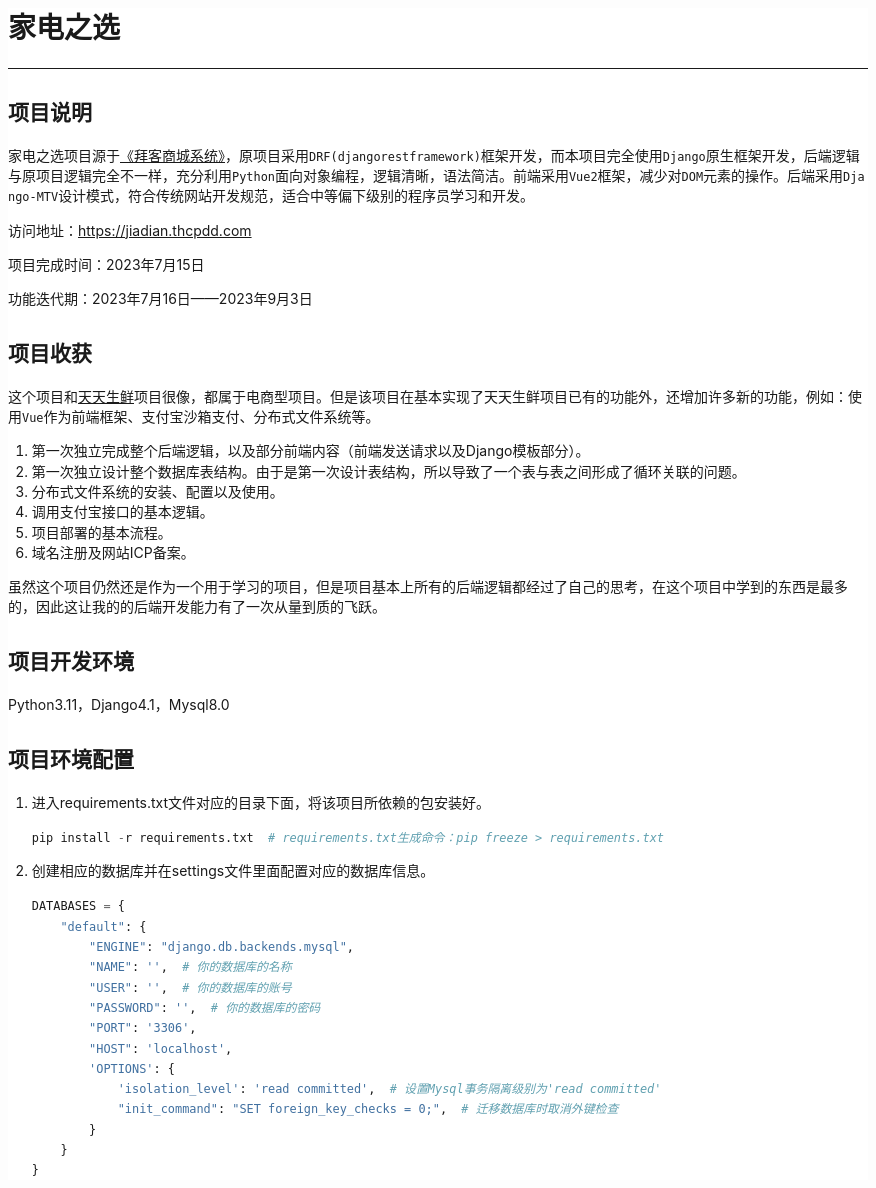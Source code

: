 # 家电之选

---

## 项目说明

家电之选项目源于<a href="https://gitee.com/bayke/bayke-shop/tree/master">《拜客商城系统》</a>，原项目采用`DRF(djangorestframework)`框架开发，而本项目完全使用`Django`原生框架开发，后端逻辑与原项目逻辑完全不一样，充分利用`Python`面向对象编程，逻辑清晰，语法简洁。前端采用`Vue2`框架，减少对`DOM`元素的操作。后端采用`Django-MTV`设计模式，符合传统网站开发规范，适合中等偏下级别的程序员学习和开发。

访问地址：<a href="https://jiadian.thcpdd.com">https://jiadian.thcpdd.com</a>

项目完成时间：2023年7月15日

功能迭代期：2023年7月16日——2023年9月3日

## 项目收获

这个项目和<a href="https://gitee.com/kill-my-teammates-first/fresh_everyday">天天生鲜</a>项目很像，都属于电商型项目。但是该项目在基本实现了天天生鲜项目已有的功能外，还增加许多新的功能，例如：使用`Vue`作为前端框架、支付宝沙箱支付、分布式文件系统等。

1. 第一次独立完成整个后端逻辑，以及部分前端内容（前端发送请求以及Django模板部分）。
2. 第一次独立设计整个数据库表结构。由于是第一次设计表结构，所以导致了一个表与表之间形成了循环关联的问题。
3. 分布式文件系统的安装、配置以及使用。
4. 调用支付宝接口的基本逻辑。
5. 项目部署的基本流程。
6. 域名注册及网站ICP备案。

虽然这个项目仍然还是作为一个用于学习的项目，但是项目基本上所有的后端逻辑都经过了自己的思考，在这个项目中学到的东西是最多的，因此这让我的的后端开发能力有了一次从量到质的飞跃。

## 项目开发环境

Python3.11，Django4.1，Mysql8.0

## 项目环境配置

1. 进入requirements.txt文件对应的目录下面，将该项目所依赖的包安装好。

   ```python
   pip install -r requirements.txt  # requirements.txt生成命令：pip freeze > requirements.txt
   ```

2. 创建相应的数据库并在settings文件里面配置对应的数据库信息。

   ```python
   DATABASES = {
       "default": {
           "ENGINE": "django.db.backends.mysql",
           "NAME": '',  # 你的数据库的名称
           "USER": '',  # 你的数据库的账号
           "PASSWORD": '',  # 你的数据库的密码
           "PORT": '3306',
           "HOST": 'localhost',
           'OPTIONS': {
               'isolation_level': 'read committed',  # 设置Mysql事务隔离级别为'read committed'
               "init_command": "SET foreign_key_checks = 0;",  # 迁移数据库时取消外键检查
           }
       }
   }
   ```
